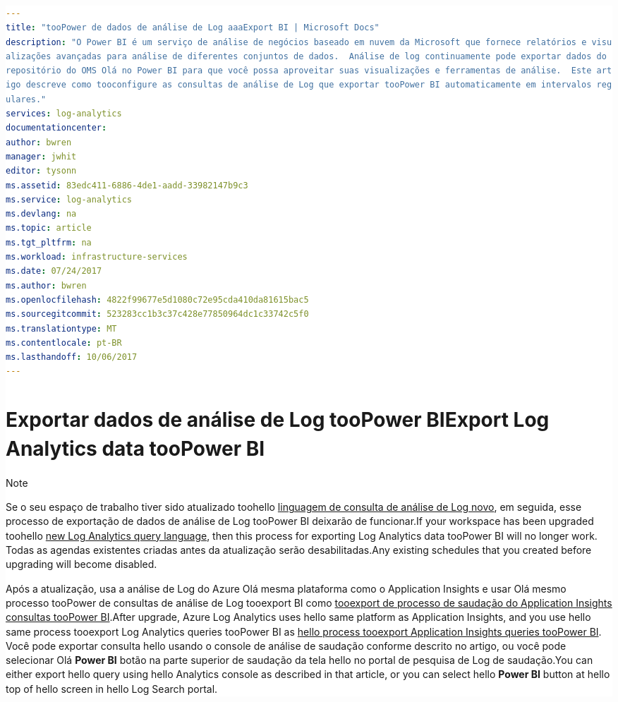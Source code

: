 ```yaml
---
title: "tooPower de dados de análise de Log aaaExport BI | Microsoft Docs"
description: "O Power BI é um serviço de análise de negócios baseado em nuvem da Microsoft que fornece relatórios e visualizações avançadas para análise de diferentes conjuntos de dados.  Análise de log continuamente pode exportar dados do repositório do OMS Olá no Power BI para que você possa aproveitar suas visualizações e ferramentas de análise.  Este artigo descreve como tooconfigure as consultas de análise de Log que exportar tooPower BI automaticamente em intervalos regulares."
services: log-analytics
documentationcenter: 
author: bwren
manager: jwhit
editor: tysonn
ms.assetid: 83edc411-6886-4de1-aadd-33982147b9c3
ms.service: log-analytics
ms.devlang: na
ms.topic: article
ms.tgt_pltfrm: na
ms.workload: infrastructure-services
ms.date: 07/24/2017
ms.author: bwren
ms.openlocfilehash: 4822f99677e5d1080c72e95cda410da81615bac5
ms.sourcegitcommit: 523283cc1b3c37c428e77850964dc1c33742c5f0
ms.translationtype: MT
ms.contentlocale: pt-BR
ms.lasthandoff: 10/06/2017
---
```

# <a name="export-log-analytics-data-toopower-bi"></a><span data-ttu-id="5e6ee-105">Exportar dados de análise de Log tooPower BI</span><span class="sxs-lookup"><span data-stu-id="5e6ee-105">Export Log Analytics data tooPower BI</span></span>

>[!NOTE]
> <span data-ttu-id="5e6ee-106">Se o seu espaço de trabalho tiver sido atualizado toohello [linguagem de consulta de análise de Log novo](log-analytics-log-search-upgrade.md), em seguida, esse processo de exportação de dados de análise de Log tooPower BI deixarão de funcionar.</span><span class="sxs-lookup"><span data-stu-id="5e6ee-106">If your workspace has been upgraded toohello [new Log Analytics query language](log-analytics-log-search-upgrade.md), then this process for exporting Log Analytics data tooPower BI will no longer work.</span></span>  <span data-ttu-id="5e6ee-107">Todas as agendas existentes criadas antes da atualização serão desabilitadas.</span><span class="sxs-lookup"><span data-stu-id="5e6ee-107">Any existing schedules that you created before upgrading will become disabled.</span></span> 
>
> <span data-ttu-id="5e6ee-108">Após a atualização, usa a análise de Log do Azure Olá mesma plataforma como o Application Insights e usar Olá mesmo processo tooPower de consultas de análise de Log tooexport BI como [tooexport de processo de saudação do Application Insights consultas tooPower BI](../application-insights/app-insights-export-power-bi.md#export-analytics-queries).</span><span class="sxs-lookup"><span data-stu-id="5e6ee-108">After upgrade, Azure Log Analytics uses hello same platform as Application Insights, and you use hello same process tooexport Log Analytics queries tooPower BI as [hello process tooexport Application Insights queries tooPower BI](../application-insights/app-insights-export-power-bi.md#export-analytics-queries).</span></span>  <span data-ttu-id="5e6ee-109">Você pode exportar consulta hello usando o console de análise de saudação conforme descrito no artigo, ou você pode selecionar Olá **Power BI** botão na parte superior de saudação da tela hello no portal de pesquisa de Log de saudação.</span><span class="sxs-lookup"><span data-stu-id="5e6ee-109">You can either export hello query using hello Analytics console as described in that article, or you can select hello **Power BI** button at hello top of hello screen in hello Log Search portal.</span></span>
